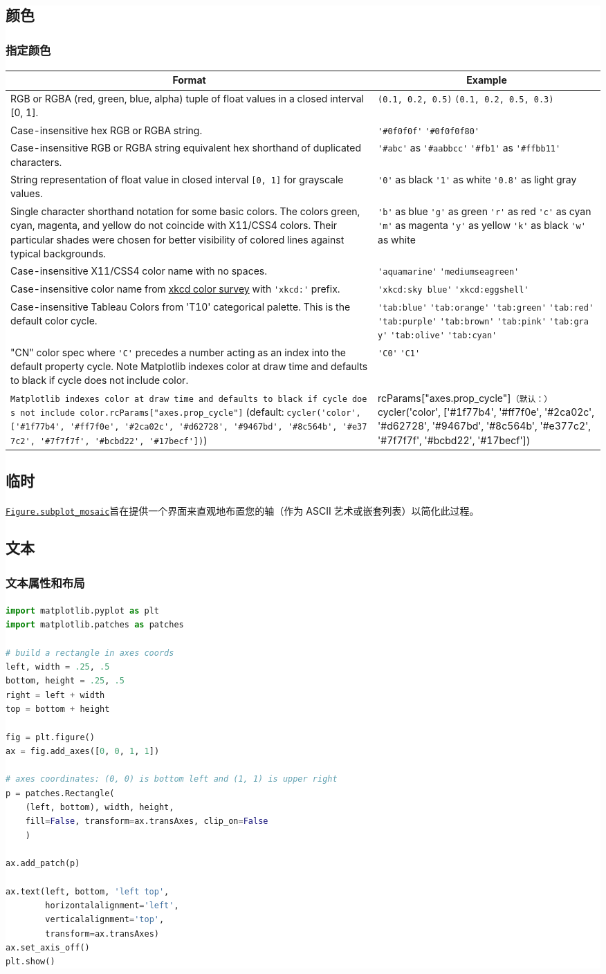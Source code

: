 ## 颜色

### 指定颜色

| Format                                                       | Example                                                      |
| ------------------------------------------------------------ | ------------------------------------------------------------ |
| RGB or RGBA (red, green, blue, alpha) tuple of float values in a closed interval [0, 1]. | `(0.1, 0.2, 0.5)` `(0.1, 0.2, 0.5, 0.3)`                     |
| Case-insensitive hex RGB or RGBA string.                     | `'#0f0f0f'` `'#0f0f0f80'`                                    |
| Case-insensitive RGB or RGBA string equivalent hex shorthand of duplicated characters. | `'#abc'` as `'#aabbcc'` `'#fb1'` as `'#ffbb11'`              |
| String representation of float value in closed interval `[0, 1]` for grayscale values. | `'0'` as black `'1'` as white `'0.8'` as light gray          |
| Single character shorthand notation for some basic colors. The colors green, cyan, magenta, and yellow do not coincide with X11/CSS4 colors. Their particular shades were chosen for better visibility of colored lines against typical backgrounds. | `'b'` as blue `'g'` as green `'r'` as red `'c'` as cyan `'m'` as magenta `'y'` as yellow `'k'` as black `'w'` as white |
| Case-insensitive X11/CSS4 color name with no spaces.         | `'aquamarine'` `'mediumseagreen'`                            |
| Case-insensitive color name from [xkcd color survey](https://xkcd.com/color/rgb/) with `'xkcd:'` prefix. | `'xkcd:sky blue'` `'xkcd:eggshell'`                          |
| Case-insensitive Tableau Colors from 'T10' categorical palette.  This is the default color cycle. | `'tab:blue'` `'tab:orange'` `'tab:green'` `'tab:red'` `'tab:purple'` `'tab:brown'` `'tab:pink'` `'tab:gray'` `'tab:olive'` `'tab:cyan'` |
| "CN" color spec where `'C'` precedes a number acting as an index into the default property cycle. Note Matplotlib indexes color at draw time and defaults to black if cycle does not include color. | `'C0'` `'C1'`                                                |
| `Matplotlib indexes color at draw time and defaults to black if cycle does not include color.rcParams["axes.prop_cycle"]` (default: `cycler('color', ['#1f77b4', '#ff7f0e', '#2ca02c', '#d62728', '#9467bd', '#8c564b', '#e377c2', '#7f7f7f', '#bcbd22', '#17becf'])`) | rcParams["axes.prop_cycle"]`（默认：）`cycler('color', ['#1f77b4', '#ff7f0e', '#2ca02c', '#d62728', '#9467bd', '#8c564b', '#e377c2', '#7f7f7f', '#bcbd22', '#17becf']) |

## 临时

[`Figure.subplot_mosaic`](https://matplotlib.org/stable/api/figure_api.html#matplotlib.figure.Figure.subplot_mosaic)旨在提供一个界面来直观地布置您的轴（作为 ASCII 艺术或嵌套列表）以简化此过程。

## 文本

### 文本属性和布局

```python
import matplotlib.pyplot as plt
import matplotlib.patches as patches

# build a rectangle in axes coords
left, width = .25, .5
bottom, height = .25, .5
right = left + width
top = bottom + height

fig = plt.figure()
ax = fig.add_axes([0, 0, 1, 1])

# axes coordinates: (0, 0) is bottom left and (1, 1) is upper right
p = patches.Rectangle(
    (left, bottom), width, height,
    fill=False, transform=ax.transAxes, clip_on=False
    )

ax.add_patch(p)

ax.text(left, bottom, 'left top',
        horizontalalignment='left',
        verticalalignment='top',
        transform=ax.transAxes)
ax.set_axis_off()
plt.show()
```
